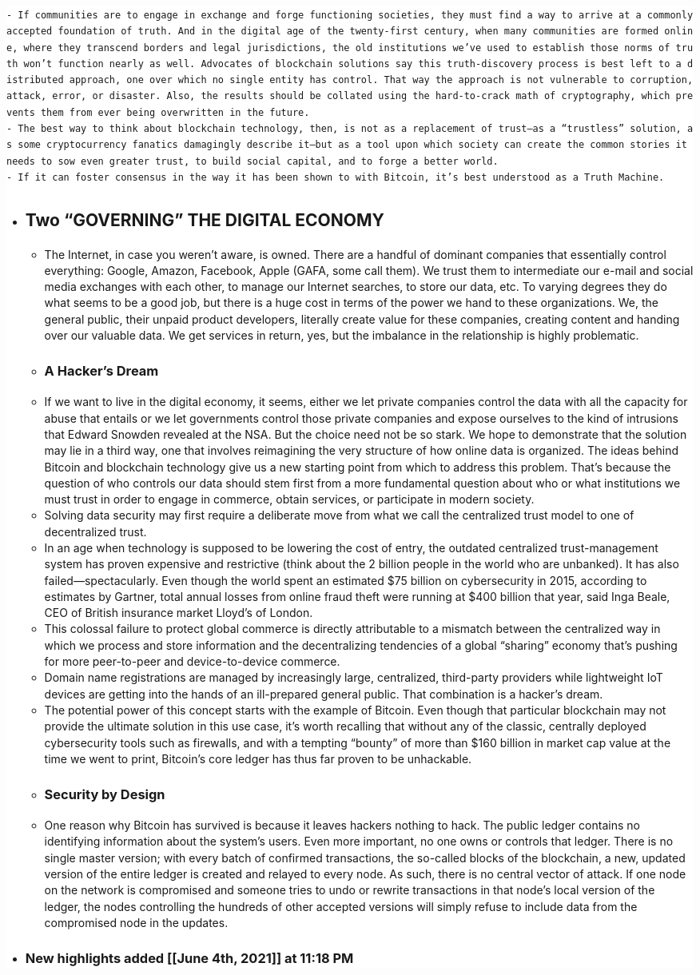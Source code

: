     - If communities are to engage in exchange and forge functioning societies, they must find a way to arrive at a commonly accepted foundation of truth. And in the digital age of the twenty-first century, when many communities are formed online, where they transcend borders and legal jurisdictions, the old institutions we’ve used to establish those norms of truth won’t function nearly as well. Advocates of blockchain solutions say this truth-discovery process is best left to a distributed approach, one over which no single entity has control. That way the approach is not vulnerable to corruption, attack, error, or disaster. Also, the results should be collated using the hard-to-crack math of cryptography, which prevents them from ever being overwritten in the future.
    - The best way to think about blockchain technology, then, is not as a replacement of trust—as a “trustless” solution, as some cryptocurrency fanatics damagingly describe it—but as a tool upon which society can create the common stories it needs to sow even greater trust, to build social capital, and to forge a better world.
    - If it can foster consensus in the way it has been shown to with Bitcoin, it’s best understood as a Truth Machine.
- ## Two “GOVERNING” THE DIGITAL ECONOMY
    - The Internet, in case you weren’t aware, is owned. There are a handful of dominant companies that essentially control everything: Google, Amazon, Facebook, Apple (GAFA, some call them). We trust them to intermediate our e-mail and social media exchanges with each other, to manage our Internet searches, to store our data, etc. To varying degrees they do what seems to be a good job, but there is a huge cost in terms of the power we hand to these organizations. We, the general public, their unpaid product developers, literally create value for these companies, creating content and handing over our valuable data. We get services in return, yes, but the imbalance in the relationship is highly problematic.
    - ### A Hacker’s Dream
    - If we want to live in the digital economy, it seems, either we let private companies control the data with all the capacity for abuse that entails or we let governments control those private companies and expose ourselves to the kind of intrusions that Edward Snowden revealed at the NSA. But the choice need not be so stark. We hope to demonstrate that the solution may lie in a third way, one that involves reimagining the very structure of how online data is organized. The ideas behind Bitcoin and blockchain technology give us a new starting point from which to address this problem. That’s because the question of who controls our data should stem first from a more fundamental question about who or what institutions we must trust in order to engage in commerce, obtain services, or participate in modern society.
    - Solving data security may first require a deliberate move from what we call the centralized trust model to one of decentralized trust.
    - In an age when technology is supposed to be lowering the cost of entry, the outdated centralized trust-management system has proven expensive and restrictive (think about the 2 billion people in the world who are unbanked). It has also failed—spectacularly. Even though the world spent an estimated $75 billion on cybersecurity in 2015, according to estimates by Gartner, total annual losses from online fraud theft were running at $400 billion that year, said Inga Beale, CEO of British insurance market Lloyd’s of London.
    - This colossal failure to protect global commerce is directly attributable to a mismatch between the centralized way in which we process and store information and the decentralizing tendencies of a global “sharing” economy that’s pushing for more peer-to-peer and device-to-device commerce.
    - Domain name registrations are managed by increasingly large, centralized, third-party providers while lightweight IoT devices are getting into the hands of an ill-prepared general public. That combination is a hacker’s dream.
    - The potential power of this concept starts with the example of Bitcoin. Even though that particular blockchain may not provide the ultimate solution in this use case, it’s worth recalling that without any of the classic, centrally deployed cybersecurity tools such as firewalls, and with a tempting “bounty” of more than $160 billion in market cap value at the time we went to print, Bitcoin’s core ledger has thus far proven to be unhackable.
    - ### Security by Design
    - One reason why Bitcoin has survived is because it leaves hackers nothing to hack. The public ledger contains no identifying information about the system’s users. Even more important, no one owns or controls that ledger. There is no single master version; with every batch of confirmed transactions, the so-called blocks of the blockchain, a new, updated version of the entire ledger is created and relayed to every node. As such, there is no central vector of attack. If one node on the network is compromised and someone tries to undo or rewrite transactions in that node’s local version of the ledger, the nodes controlling the hundreds of other accepted versions will simply refuse to include data from the compromised node in the updates.
- ### New highlights added [[June 4th, 2021]] at 11:18 PM